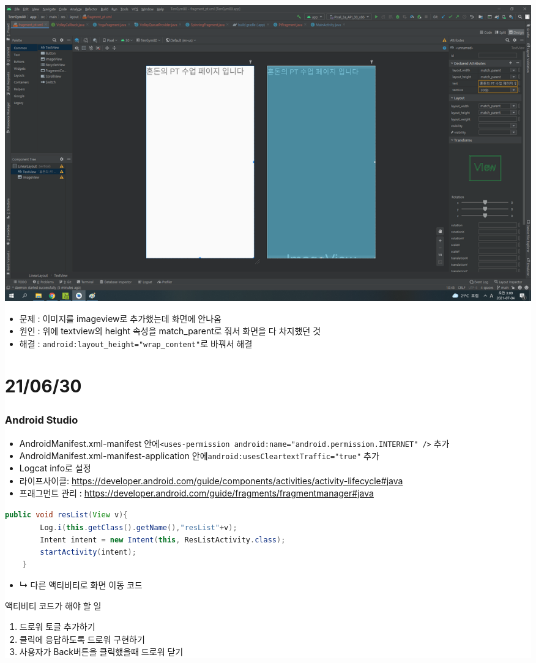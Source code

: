 ![0701_tergym](./img/0701_tergym.png)
+ 문제 : 이미지를 imageview로 추가했는데 화면에 안나옴
+ 원인 : 위에 textview의 height 속성을 match_parent로 줘서 화면을 다 차지했던 것
+ 해결 : `android:layout_height="wrap_content"`로 바꿔서 해결

# 21/06/30
### Android Studio
+ AndroidManifest.xml-manifest 안에`<uses-permission android:name="android.permission.INTERNET" />` 추가
+ AndroidManifest.xml-manifest-application 안에`android:usesCleartextTraffic="true"` 추가
+ Logcat info로 설정
+ 라이프사이클: https://developer.android.com/guide/components/activities/activity-lifecycle#java
+ 프래그먼트 관리 : https://developer.android.com/guide/fragments/fragmentmanager#java
```java
public void resList(View v){
        Log.i(this.getClass().getName(),"resList"+v);
        Intent intent = new Intent(this, ResListActivity.class);
        startActivity(intent);
    }
```
+ ↳ 다른 액티비티로 화면 이동 코드

액티비티 코드가 해야 할 일
1. 드로워 토글 추가하기
2. 클릭에 응답하도록 드로워 구현하기
3. 사용자가 Back버튼을 클릭했을때 드로워 닫기
